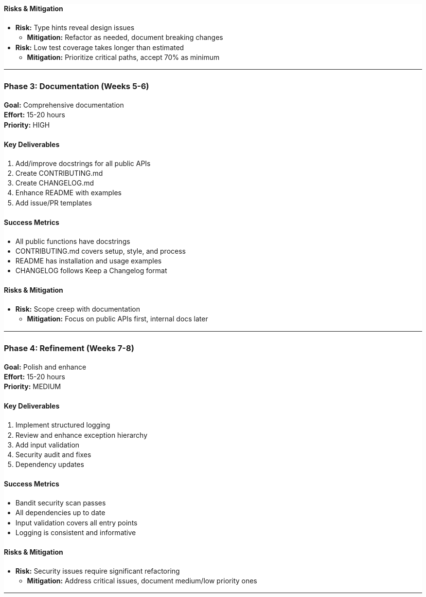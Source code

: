 #### Risks & Mitigation
- **Risk:** Type hints reveal design issues
  - **Mitigation:** Refactor as needed, document breaking changes
- **Risk:** Low test coverage takes longer than estimated
  - **Mitigation:** Prioritize critical paths, accept 70% as minimum

---

### Phase 3: Documentation (Weeks 5-6)
**Goal:** Comprehensive documentation  
**Effort:** 15-20 hours  
**Priority:** HIGH

#### Key Deliverables
1. Add/improve docstrings for all public APIs
2. Create CONTRIBUTING.md
3. Create CHANGELOG.md
4. Enhance README with examples
5. Add issue/PR templates

#### Success Metrics
- All public functions have docstrings
- CONTRIBUTING.md covers setup, style, and process
- README has installation and usage examples
- CHANGELOG follows Keep a Changelog format

#### Risks & Mitigation
- **Risk:** Scope creep with documentation
  - **Mitigation:** Focus on public APIs first, internal docs later

---

### Phase 4: Refinement (Weeks 7-8)
**Goal:** Polish and enhance  
**Effort:** 15-20 hours  
**Priority:** MEDIUM

#### Key Deliverables
1. Implement structured logging
2. Review and enhance exception hierarchy
3. Add input validation
4. Security audit and fixes
5. Dependency updates

#### Success Metrics
- Bandit security scan passes
- All dependencies up to date
- Input validation covers all entry points
- Logging is consistent and informative

#### Risks & Mitigation
- **Risk:** Security issues require significant refactoring
  - **Mitigation:** Address critical issues, document medium/low priority ones

---